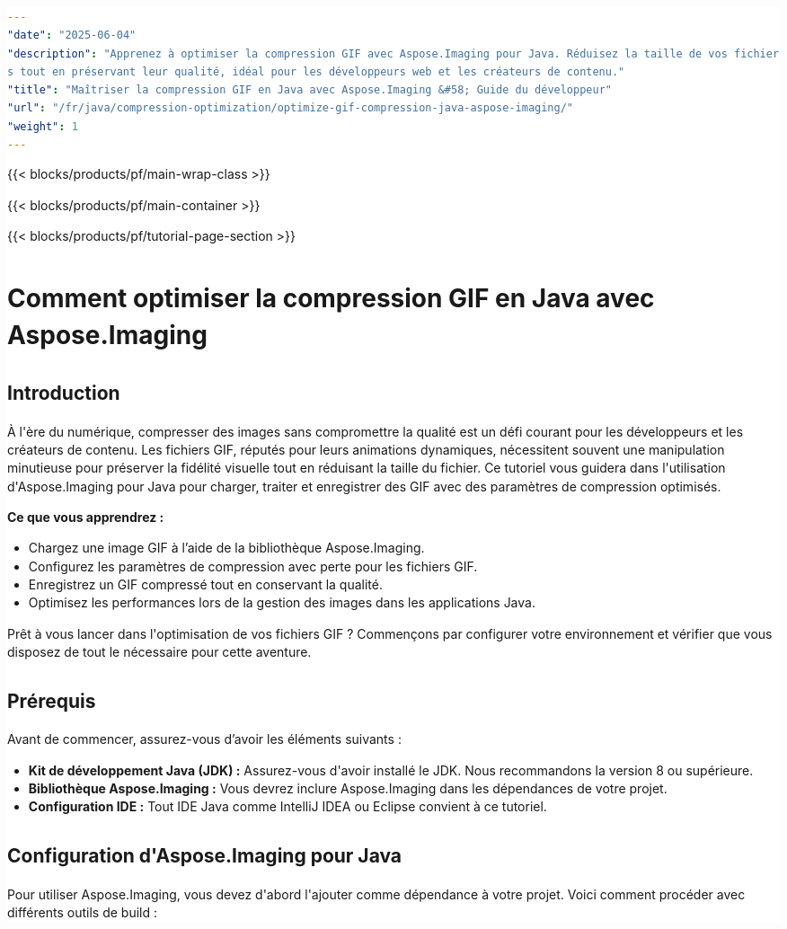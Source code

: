 ```yaml
---
"date": "2025-06-04"
"description": "Apprenez à optimiser la compression GIF avec Aspose.Imaging pour Java. Réduisez la taille de vos fichiers tout en préservant leur qualité, idéal pour les développeurs web et les créateurs de contenu."
"title": "Maîtriser la compression GIF en Java avec Aspose.Imaging &#58; Guide du développeur"
"url": "/fr/java/compression-optimization/optimize-gif-compression-java-aspose-imaging/"
"weight": 1
---
```


{{< blocks/products/pf/main-wrap-class >}}

{{< blocks/products/pf/main-container >}}

{{< blocks/products/pf/tutorial-page-section >}}
# Comment optimiser la compression GIF en Java avec Aspose.Imaging

## Introduction

À l'ère du numérique, compresser des images sans compromettre la qualité est un défi courant pour les développeurs et les créateurs de contenu. Les fichiers GIF, réputés pour leurs animations dynamiques, nécessitent souvent une manipulation minutieuse pour préserver la fidélité visuelle tout en réduisant la taille du fichier. Ce tutoriel vous guidera dans l'utilisation d'Aspose.Imaging pour Java pour charger, traiter et enregistrer des GIF avec des paramètres de compression optimisés.

**Ce que vous apprendrez :**

- Chargez une image GIF à l’aide de la bibliothèque Aspose.Imaging.
- Configurez les paramètres de compression avec perte pour les fichiers GIF.
- Enregistrez un GIF compressé tout en conservant la qualité.
- Optimisez les performances lors de la gestion des images dans les applications Java.

Prêt à vous lancer dans l'optimisation de vos fichiers GIF ? Commençons par configurer votre environnement et vérifier que vous disposez de tout le nécessaire pour cette aventure.

## Prérequis

Avant de commencer, assurez-vous d’avoir les éléments suivants :

- **Kit de développement Java (JDK) :** Assurez-vous d'avoir installé le JDK. Nous recommandons la version 8 ou supérieure.
- **Bibliothèque Aspose.Imaging :** Vous devrez inclure Aspose.Imaging dans les dépendances de votre projet.
- **Configuration IDE :** Tout IDE Java comme IntelliJ IDEA ou Eclipse convient à ce tutoriel.

## Configuration d'Aspose.Imaging pour Java

Pour utiliser Aspose.Imaging, vous devez d'abord l'ajouter comme dépendance à votre projet. Voici comment procéder avec différents outils de build :
